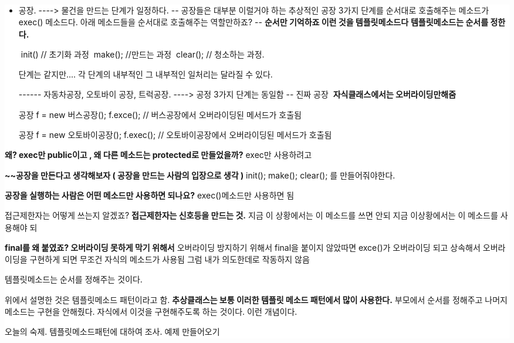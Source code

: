 



- 공장. ----> 물건을 만드는 단계가 일정하다. -- 공장들은 대부분 이럴거야 하는 추상적인 공장
  3가지 단계를 순서대로 호출해주는 메소드가 exec() 메소드다. 
  아래 메소드들을 순서대로 호출해주는 역할만하죠? -- **순서만 기억하죠 이런 것을 템플릿메소드다**
  **템플릿메소드는 순서를 정한다.**

  ​		 init() // 초기화 과정
  ​		 make(); //만드는 과정
  ​		 clear(); // 청소하는 과정.

  단계는 같지만....  각 단계의 내부적인 그 내부적인 일처리는 달라질 수 있다.

  ------ 자동차공장, 오토바이 공장, 트럭공장. ----> 공정 3가지 단계는 동일함 -- 진짜 공장
  ​	**자식클래스에서는 오버라이딩만해줌**

  공장 f = new 버스공장();
  f.exce(); // 버스공장에서 오버라이딩된 메서드가 호출됨

  공장 f = new 오토바이공장(); 
  f.exec(); // 오토바이공장에서 오버라이딩된 메서드가 호출됨



**왜? exec만 public이고 , 왜 다른 메소드는 protected로 만들었을까?** exec만 사용하려고

**~~공장을 만든다고 생각해보자 ( 공장을 만드는 사람의 입장으로 생각 )**
init();
make();
clear(); 를 만들어줘야한다.

**공장을 실행하는 사람은 어떤 메소드만 사용하면 되나요?**
exec()메소드만 사용하면 됨



접근제한자는 어떻게 쓰는지 알겠죠?
**접근제한자는 신호등을 만드는 것.**
지금 이 상황에서는 이 메소드를 쓰면 안되
지금 이상황에서는  이 메소드를 사용해야 되

**final를 왜 붙였죠? 오버라이딩 못하게 막기 위해서**
오버라이딩 방지하기 위해서
final을 붙이지 않았따면 exce()가 오버라이딩 되고
상속해서 오버라이딩을 구현하게 되면 무조건 자식의 메소드가 사용됨 
그럼 내가 의도한데로 작동하지 않음



템플릿메소드는 순서를 정해주는 것이다.



위에서 설명한 것은 템플릿메소드 패턴이라고 함.
**추상클래스는 보통 이러한 템플릿 메소드 패턴에서 많이 사용한다.**
부모에서 순서를 정해주고
나머지 메소드는 구현을 안해줬다. 자식에서 이것을 구현해주도록 하는 것이다.
이런 개념이다.

오늘의 숙제. 템플릿메소드패턴에 대하여 조사. 예제 만들어오기
